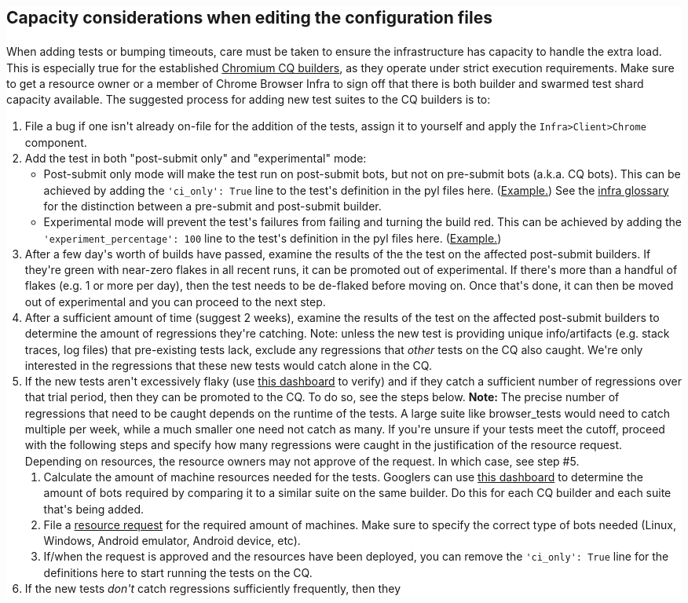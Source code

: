 ## Capacity considerations when editing the configuration files
When adding tests or bumping timeouts, care must be taken to ensure the
infrastructure has capacity to handle the extra load.  This is especially true
for the established
[Chromium CQ builders](https://chromium.googlesource.com/chromium/src/+/HEAD/infra/config/generated/cq-builders.md),
as they operate under strict execution requirements. Make sure to get a resource
owner or a member of Chrome Browser Infra to sign off that there is both builder
and swarmed test shard capacity available. The suggested process for adding new
test suites to the CQ builders is to:
1. File a bug if one isn't already on-file for the addition of the tests, assign
   it to yourself and apply the `Infra>Client>Chrome` component.
1. Add the test in both "post-submit only" and "experimental" mode:
   - Post-submit only mode will make the test run on post-submit bots, but not
     on pre-submit bots (a.k.a. CQ bots). This can be achieved by adding the
     `'ci_only': True` line to the test's definition in the pyl files here.
     ([Example.](https://chromium.googlesource.com/chromium/src/+/79ed7956/testing/buildbot/test_suite_exceptions.pyl#934))
     See the [infra glossary](../../docs/infra/glossary.md) for the distinction
     between a pre-submit and post-submit builder.
   - Experimental mode will prevent the test's failures from failing and turning
     the build red. This can be achieved by adding the
     `'experiment_percentage': 100` line to the test's definition in the pyl
     files here.
     ([Example.](https://chromium.googlesource.com/chromium/src/+/79ed7956/testing/buildbot/test_suite_exceptions.pyl#888))
1. After a few day's worth of builds have passed, examine the results of the
   the test on the affected post-submit builders. If they're green with
   near-zero flakes in all recent runs, it can be promoted out of experimental.
   If there's more than a handful of flakes (e.g. 1 or more per day), then the
   test needs to be de-flaked before moving on. Once that's done, it can then be
   moved out of experimental and you can proceed to the next step.
1. After a sufficient amount of time (suggest 2 weeks), examine the results of
   the test on the affected post-submit builders to determine the amount of
   regressions they're catching. Note: unless the new test is providing unique
   info/artifacts (e.g. stack traces, log files) that pre-existing tests lack,
   exclude any regressions that _other_ tests on the CQ also caught. We're only
   interested in the regressions that these new tests would catch alone in the
   CQ.
1. If the new tests aren't excessively flaky (use
   [this dashboard](http://shortn/_gP9pAC2IS3) to verify) and if they catch a
   sufficient number of regressions over that trial period, then they can be
   promoted to the CQ. To do so, see the steps below.
   **Note:** The precise number of regressions that need to be caught depends on
   the runtime of the tests. A large suite like browser_tests would need to
   catch multiple per week, while a much smaller one need not catch as many. If
   you're unsure if your tests meet the cutoff, proceed with the following steps
   and specify how many regressions were caught in the justification of the
   resource request. Depending on resources, the resource owners may not approve
   of the request. In which case, see step #5.
   1. Calculate the amount of machine resources needed for the tests. Googlers
      can use [this dashboard](http://shortn/_X75IFjffFk) to determine the
      amount of bots required by comparing it to a similar suite on the same
      builder. Do this for each CQ builder and each suite that's being added.
   1. File a [resource request](http://go/file-chrome-resource-bug) for the
      required amount of machines. Make sure to specify the correct type of bots
      needed (Linux, Windows, Android emulator, Android device, etc).
   1. If/when the request is approved and the resources have been deployed, you
      can remove the `'ci_only': True` line for the definitions here to start
      running the tests on the CQ.
1. If the new tests _don't_ catch regressions sufficiently frequently, then they